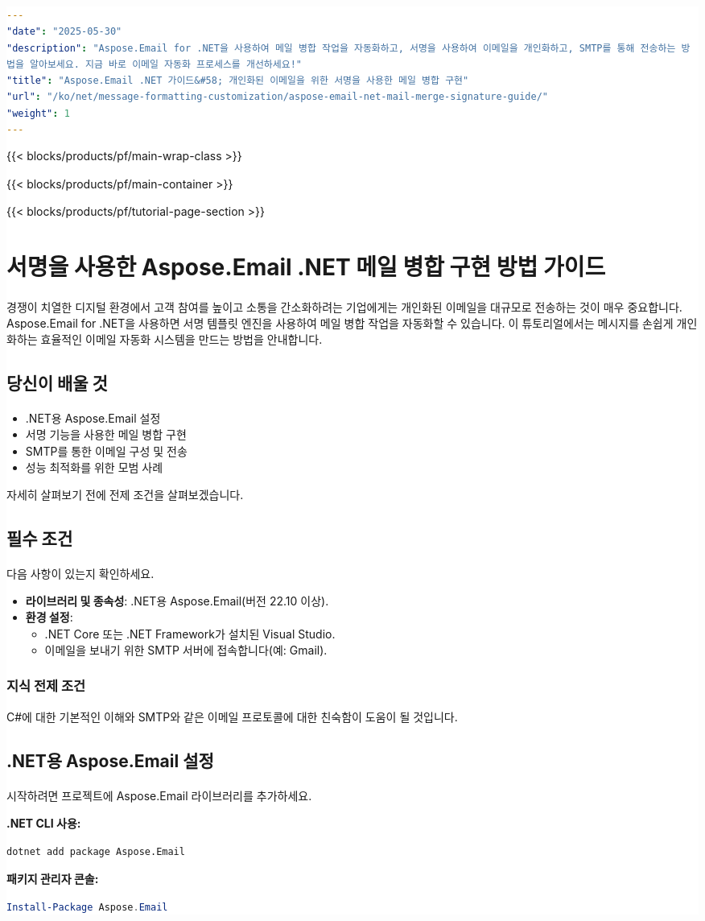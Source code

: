 ```yaml
---
"date": "2025-05-30"
"description": "Aspose.Email for .NET을 사용하여 메일 병합 작업을 자동화하고, 서명을 사용하여 이메일을 개인화하고, SMTP를 통해 전송하는 방법을 알아보세요. 지금 바로 이메일 자동화 프로세스를 개선하세요!"
"title": "Aspose.Email .NET 가이드&#58; 개인화된 이메일을 위한 서명을 사용한 메일 병합 구현"
"url": "/ko/net/message-formatting-customization/aspose-email-net-mail-merge-signature-guide/"
"weight": 1
---
```


{{< blocks/products/pf/main-wrap-class >}}

{{< blocks/products/pf/main-container >}}

{{< blocks/products/pf/tutorial-page-section >}}
# 서명을 사용한 Aspose.Email .NET 메일 병합 구현 방법 가이드

경쟁이 치열한 디지털 환경에서 고객 참여를 높이고 소통을 간소화하려는 기업에게는 개인화된 이메일을 대규모로 전송하는 것이 매우 중요합니다. Aspose.Email for .NET을 사용하면 서명 템플릿 엔진을 사용하여 메일 병합 작업을 자동화할 수 있습니다. 이 튜토리얼에서는 메시지를 손쉽게 개인화하는 효율적인 이메일 자동화 시스템을 만드는 방법을 안내합니다.

## 당신이 배울 것
- .NET용 Aspose.Email 설정
- 서명 기능을 사용한 메일 병합 구현
- SMTP를 통한 이메일 구성 및 전송
- 성능 최적화를 위한 모범 사례

자세히 살펴보기 전에 전제 조건을 살펴보겠습니다.

## 필수 조건

다음 사항이 있는지 확인하세요.
- **라이브러리 및 종속성**: .NET용 Aspose.Email(버전 22.10 이상).
- **환경 설정**:
  - .NET Core 또는 .NET Framework가 설치된 Visual Studio.
  - 이메일을 보내기 위한 SMTP 서버에 접속합니다(예: Gmail).

### 지식 전제 조건
C#에 대한 기본적인 이해와 SMTP와 같은 이메일 프로토콜에 대한 친숙함이 도움이 될 것입니다.

## .NET용 Aspose.Email 설정

시작하려면 프로젝트에 Aspose.Email 라이브러리를 추가하세요.

**.NET CLI 사용:**
```bash
dotnet add package Aspose.Email
```

**패키지 관리자 콘솔:**
```powershell
Install-Package Aspose.Email
```
